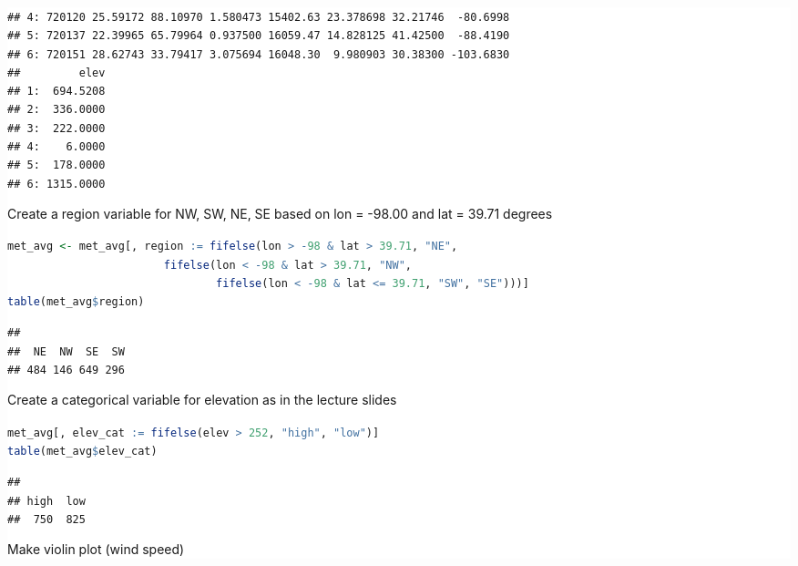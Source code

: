     ## 4: 720120 25.59172 88.10970 1.580473 15402.63 23.378698 32.21746  -80.6998
    ## 5: 720137 22.39965 65.79964 0.937500 16059.47 14.828125 41.42500  -88.4190
    ## 6: 720151 28.62743 33.79417 3.075694 16048.30  9.980903 30.38300 -103.6830
    ##         elev
    ## 1:  694.5208
    ## 2:  336.0000
    ## 3:  222.0000
    ## 4:    6.0000
    ## 5:  178.0000
    ## 6: 1315.0000

Create a region variable for NW, SW, NE, SE based on lon = -98.00 and
lat = 39.71 degrees

``` r
met_avg <- met_avg[, region := fifelse(lon > -98 & lat > 39.71, "NE", 
                        fifelse(lon < -98 & lat > 39.71, "NW",
                                fifelse(lon < -98 & lat <= 39.71, "SW", "SE")))]
table(met_avg$region)
```

    ## 
    ##  NE  NW  SE  SW 
    ## 484 146 649 296

Create a categorical variable for elevation as in the lecture slides

``` r
met_avg[, elev_cat := fifelse(elev > 252, "high", "low")]
table(met_avg$elev_cat)
```

    ## 
    ## high  low 
    ##  750  825

Make violin plot (wind speed)
